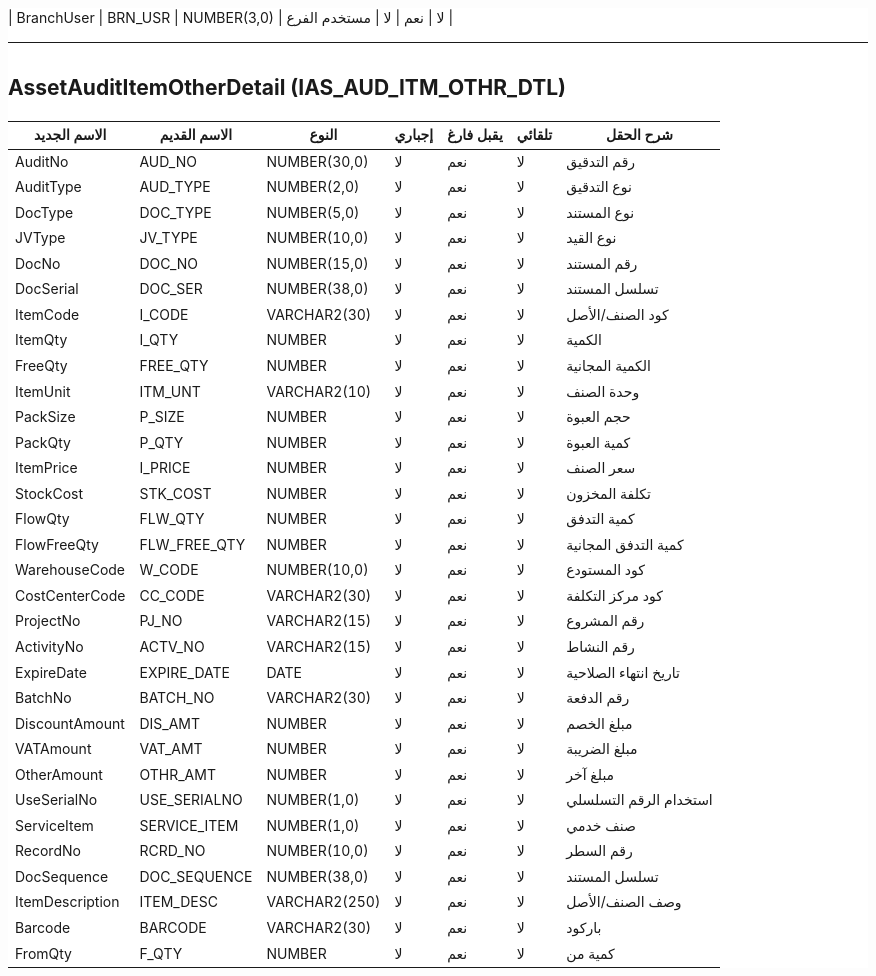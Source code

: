 | BranchUser          | BRN_USR          | NUMBER(3,0)   | لا     | نعم       | لا     | مستخدم الفرع                                                |

---

## AssetAuditItemOtherDetail (**IAS_AUD_ITM_OTHR_DTL**)
| الاسم الجديد           | الاسم القديم     | النوع          | إجباري | يقبل فارغ | تلقائي | شرح الحقل                |
|-----------------------|-----------------|---------------|--------|-----------|--------|--------------------------|
| AuditNo               | AUD_NO          | NUMBER(30,0)  | لا     | نعم       | لا     | رقم التدقيق             |
| AuditType             | AUD_TYPE        | NUMBER(2,0)   | لا     | نعم       | لا     | نوع التدقيق             |
| DocType               | DOC_TYPE        | NUMBER(5,0)   | لا     | نعم       | لا     | نوع المستند             |
| JVType                | JV_TYPE         | NUMBER(10,0)  | لا     | نعم       | لا     | نوع القيد               |
| DocNo                 | DOC_NO          | NUMBER(15,0)  | لا     | نعم       | لا     | رقم المستند             |
| DocSerial             | DOC_SER         | NUMBER(38,0)  | لا     | نعم       | لا     | تسلسل المستند           |
| ItemCode              | I_CODE          | VARCHAR2(30)  | لا     | نعم       | لا     | كود الصنف/الأصل         |
| ItemQty               | I_QTY           | NUMBER        | لا     | نعم       | لا     | الكمية                  |
| FreeQty               | FREE_QTY        | NUMBER        | لا     | نعم       | لا     | الكمية المجانية         |
| ItemUnit              | ITM_UNT         | VARCHAR2(10)  | لا     | نعم       | لا     | وحدة الصنف              |
| PackSize              | P_SIZE          | NUMBER        | لا     | نعم       | لا     | حجم العبوة              |
| PackQty               | P_QTY           | NUMBER        | لا     | نعم       | لا     | كمية العبوة             |
| ItemPrice             | I_PRICE         | NUMBER        | لا     | نعم       | لا     | سعر الصنف               |
| StockCost             | STK_COST        | NUMBER        | لا     | نعم       | لا     | تكلفة المخزون           |
| FlowQty               | FLW_QTY         | NUMBER        | لا     | نعم       | لا     | كمية التدفق             |
| FlowFreeQty           | FLW_FREE_QTY    | NUMBER        | لا     | نعم       | لا     | كمية التدفق المجانية    |
| WarehouseCode         | W_CODE          | NUMBER(10,0)  | لا     | نعم       | لا     | كود المستودع            |
| CostCenterCode        | CC_CODE         | VARCHAR2(30)  | لا     | نعم       | لا     | كود مركز التكلفة        |
| ProjectNo             | PJ_NO           | VARCHAR2(15)  | لا     | نعم       | لا     | رقم المشروع             |
| ActivityNo            | ACTV_NO         | VARCHAR2(15)  | لا     | نعم       | لا     | رقم النشاط              |
| ExpireDate            | EXPIRE_DATE     | DATE          | لا     | نعم       | لا     | تاريخ انتهاء الصلاحية   |
| BatchNo               | BATCH_NO        | VARCHAR2(30)  | لا     | نعم       | لا     | رقم الدفعة              |
| DiscountAmount        | DIS_AMT         | NUMBER        | لا     | نعم       | لا     | مبلغ الخصم              |
| VATAmount             | VAT_AMT         | NUMBER        | لا     | نعم       | لا     | مبلغ الضريبة            |
| OtherAmount           | OTHR_AMT        | NUMBER        | لا     | نعم       | لا     | مبلغ آخر                |
| UseSerialNo           | USE_SERIALNO    | NUMBER(1,0)   | لا     | نعم       | لا     | استخدام الرقم التسلسلي  |
| ServiceItem           | SERVICE_ITEM    | NUMBER(1,0)   | لا     | نعم       | لا     | صنف خدمي                |
| RecordNo              | RCRD_NO         | NUMBER(10,0)  | لا     | نعم       | لا     | رقم السطر               |
| DocSequence           | DOC_SEQUENCE    | NUMBER(38,0)  | لا     | نعم       | لا     | تسلسل المستند           |
| ItemDescription       | ITEM_DESC       | VARCHAR2(250) | لا     | نعم       | لا     | وصف الصنف/الأصل         |
| Barcode               | BARCODE         | VARCHAR2(30)  | لا     | نعم       | لا     | باركود                   |
| FromQty               | F_QTY           | NUMBER        | لا     | نعم       | لا     | كمية من                  |